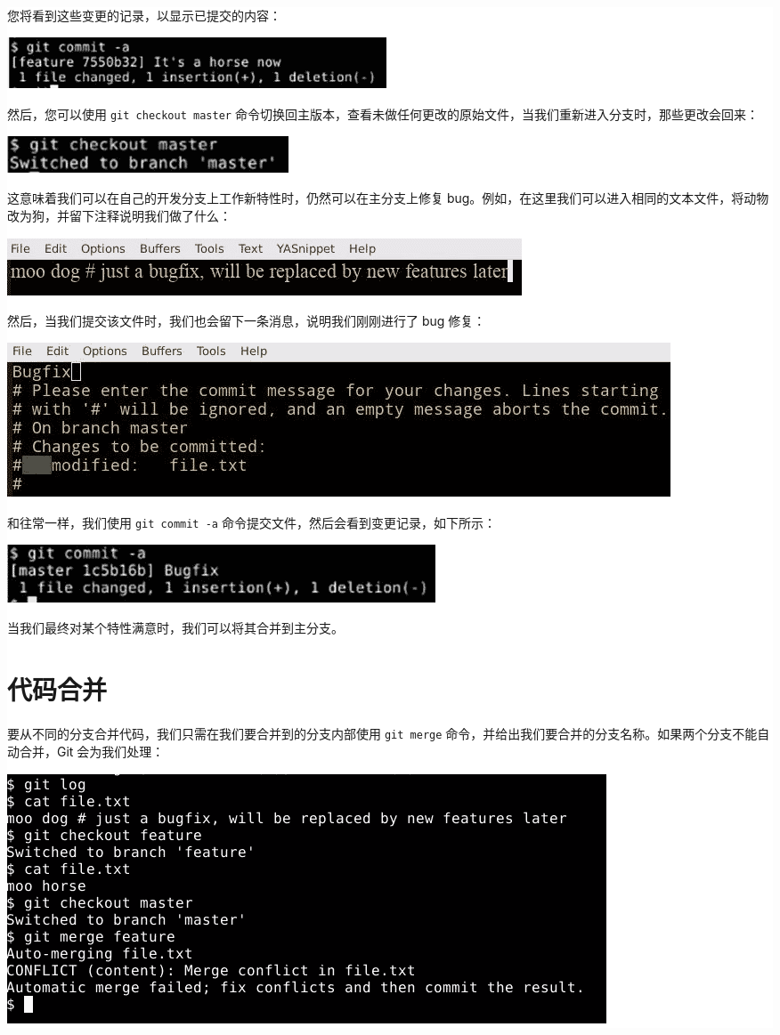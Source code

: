您将看到这些变更的记录，以显示已提交的内容：

![图片](img/99f154f5-e06b-4ec4-85c3-b314f52ba4b0.jpg)

然后，您可以使用 `git checkout master` 命令切换回主版本，查看未做任何更改的原始文件，当我们重新进入分支时，那些更改会回来：

![图片](img/fe541818-0d84-455e-8746-17c79a6e1003.jpg)

这意味着我们可以在自己的开发分支上工作新特性时，仍然可以在主分支上修复 bug。例如，在这里我们可以进入相同的文本文件，将动物改为狗，并留下注释说明我们做了什么：

![图片](img/8eae197d-9405-4da6-a7c5-d208fdf9ac55.jpg)

然后，当我们提交该文件时，我们也会留下一条消息，说明我们刚刚进行了 bug 修复：

![图片](img/82e5165c-754e-4940-baa4-27be50fb609b.jpg)

和往常一样，我们使用 `git commit -a` 命令提交文件，然后会看到变更记录，如下所示：

![图片](img/1b2e675b-10a5-48aa-84c0-47ccbd9cb47f.jpg)

当我们最终对某个特性满意时，我们可以将其合并到主分支。

# 代码合并

要从不同的分支合并代码，我们只需在我们要合并到的分支内部使用 `git merge` 命令，并给出我们要合并的分支名称。如果两个分支不能自动合并，Git 会为我们处理：

![图片](img/227c83bb-d526-4625-b1c2-c694e48326ad.png)
